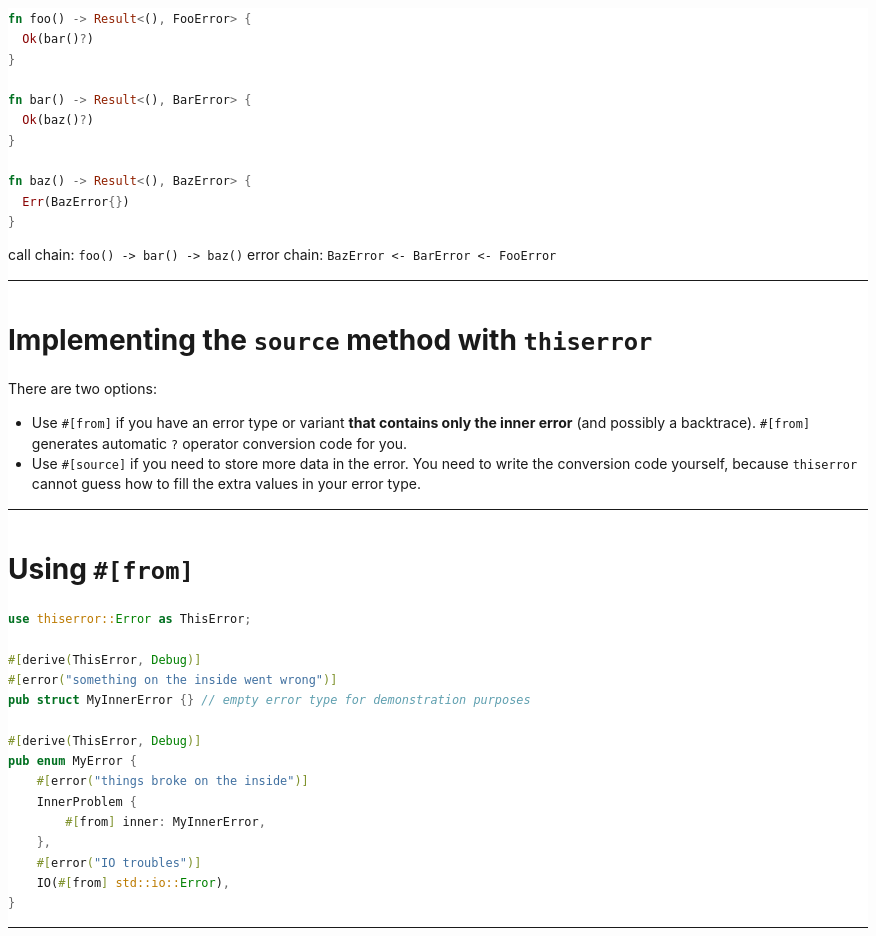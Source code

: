 ```rust
fn foo() -> Result<(), FooError> {
  Ok(bar()?)
}

fn bar() -> Result<(), BarError> {
  Ok(baz()?)
}

fn baz() -> Result<(), BazError> {
  Err(BazError{})
}
```

call chain: `foo() -> bar() -> baz()`
error chain: `BazError <- BarError <- FooError`

---



# Implementing the `source` method with `thiserror`

There are two options:
- Use `#[from]` if you have an error type or variant __that contains only the inner error__ (and possibly a backtrace). `#[from]` generates automatic `?` operator conversion code for you.
- Use `#[source]` if you need to store more data in the error. You need to write the conversion code yourself, because `thiserror` cannot guess how to fill the extra values in your error type.

---

# Using `#[from]`

```rust
use thiserror::Error as ThisError;

#[derive(ThisError, Debug)]
#[error("something on the inside went wrong")]
pub struct MyInnerError {} // empty error type for demonstration purposes

#[derive(ThisError, Debug)]
pub enum MyError {
    #[error("things broke on the inside")]
    InnerProblem {
        #[from] inner: MyInnerError,
    },
    #[error("IO troubles")]
    IO(#[from] std::io::Error),
}
```

---
